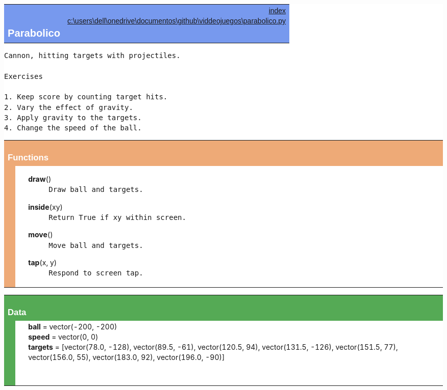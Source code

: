 <!DOCTYPE html PUBLIC "-//W3C//DTD HTML 4.0 Transitional//EN">
<html><head><title>Python: module Parabolico</title>
<meta http-equiv="Content-Type" content="text/html; charset=utf-8">
</head><body bgcolor="#f0f0f8">

<table width="100%" cellspacing=0 cellpadding=2 border=0 summary="heading">
<tr bgcolor="#7799ee">
<td valign=bottom>&nbsp;<br>
<font color="#ffffff" face="helvetica, arial">&nbsp;<br><big><big><strong>Parabolico</strong></big></big></font></td
><td align=right valign=bottom
><font color="#ffffff" face="helvetica, arial"><a href=".">index</a><br><a href="file:c%3A%5Cusers%5Cdell%5Conedrive%5Cdocumentos%5Cgithub%5Cviddeojuegos%5Cparabolico.py">c:\users\dell\onedrive\documentos\github\viddeojuegos\parabolico.py</a></font></td></tr></table>
    <p><tt>Cannon,&nbsp;hitting&nbsp;targets&nbsp;with&nbsp;projectiles.<br>
&nbsp;<br>
Exercises<br>
&nbsp;<br>
1.&nbsp;Keep&nbsp;score&nbsp;by&nbsp;counting&nbsp;target&nbsp;hits.<br>
2.&nbsp;Vary&nbsp;the&nbsp;effect&nbsp;of&nbsp;gravity.<br>
3.&nbsp;Apply&nbsp;gravity&nbsp;to&nbsp;the&nbsp;targets.<br>
4.&nbsp;Change&nbsp;the&nbsp;speed&nbsp;of&nbsp;the&nbsp;ball.</tt></p>
<p>
<table width="100%" cellspacing=0 cellpadding=2 border=0 summary="section">
<tr bgcolor="#eeaa77">
<td colspan=3 valign=bottom>&nbsp;<br>
<font color="#ffffff" face="helvetica, arial"><big><strong>Functions</strong></big></font></td></tr>
    
<tr><td bgcolor="#eeaa77"><tt>&nbsp;&nbsp;&nbsp;&nbsp;&nbsp;&nbsp;</tt></td><td>&nbsp;</td>
<td width="100%"><dl><dt><a name="-draw"><strong>draw</strong></a>()</dt><dd><tt>Draw&nbsp;ball&nbsp;and&nbsp;targets.</tt></dd></dl>
 <dl><dt><a name="-inside"><strong>inside</strong></a>(xy)</dt><dd><tt>Return&nbsp;True&nbsp;if&nbsp;xy&nbsp;within&nbsp;screen.</tt></dd></dl>
 <dl><dt><a name="-move"><strong>move</strong></a>()</dt><dd><tt>Move&nbsp;ball&nbsp;and&nbsp;targets.</tt></dd></dl>
 <dl><dt><a name="-tap"><strong>tap</strong></a>(x, y)</dt><dd><tt>Respond&nbsp;to&nbsp;screen&nbsp;tap.</tt></dd></dl>
</td></tr></table><p>
<table width="100%" cellspacing=0 cellpadding=2 border=0 summary="section">
<tr bgcolor="#55aa55">
<td colspan=3 valign=bottom>&nbsp;<br>
<font color="#ffffff" face="helvetica, arial"><big><strong>Data</strong></big></font></td></tr>
    
<tr><td bgcolor="#55aa55"><tt>&nbsp;&nbsp;&nbsp;&nbsp;&nbsp;&nbsp;</tt></td><td>&nbsp;</td>
<td width="100%"><strong>ball</strong> = vector(-200, -200)<br>
<strong>speed</strong> = vector(0, 0)<br>
<strong>targets</strong> = [vector(78.0, -128), vector(89.5, -61), vector(120.5, 94), vector(131.5, -126), vector(151.5, 77), vector(156.0, 55), vector(183.0, 92), vector(196.0, -90)]</td></tr></table>
</body></html>
